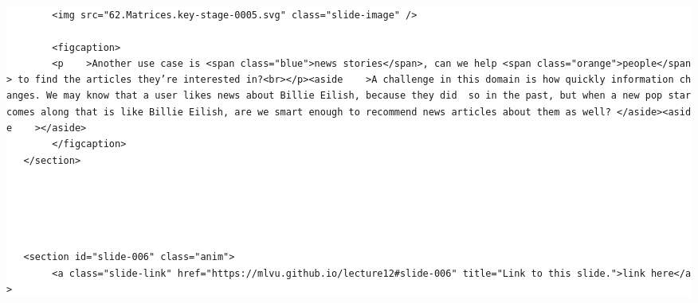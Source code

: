             <img src="62.Matrices.key-stage-0005.svg" class="slide-image" />

            <figcaption>
            <p    >Another use case is <span class="blue">news stories</span>, can we help <span class="orange">people</span> to find the articles they’re interested in?<br></p><aside    >A challenge in this domain is how quickly information changes. We may know that a user likes news about Billie Eilish, because they did  so in the past, but when a new pop star comes along that is like Billie Eilish, are we smart enough to recommend news articles about them as well? </aside><aside    ></aside>
            </figcaption>
       </section>





       <section id="slide-006" class="anim">
            <a class="slide-link" href="https://mlvu.github.io/lecture12#slide-006" title="Link to this slide.">link here</a>